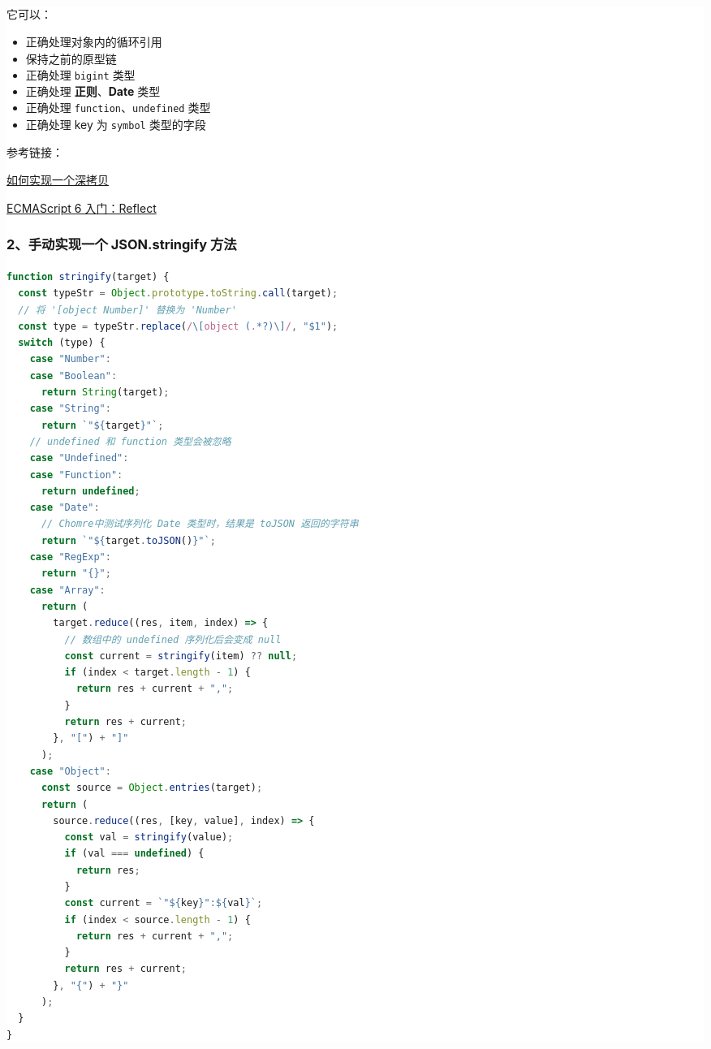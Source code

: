 它可以：

- 正确处理对象内的循环引用
- 保持之前的原型链
- 正确处理 `bigint` 类型
- 正确处理 **正则**、**Date** 类型
- 正确处理 `function`、`undefined` 类型
- 正确处理 key 为 `symbol` 类型的字段

参考链接：

[如何实现一个深拷贝](https://github.com/yygmind/blog/issues/29)

[ECMAScript 6 入门：Reflect](https://es6.ruanyifeng.com/#docs/reflect#Reflect-ownKeys-target)

### 2、手动实现一个 JSON.stringify 方法

```js
function stringify(target) {
  const typeStr = Object.prototype.toString.call(target);
  // 将 '[object Number]' 替换为 'Number'
  const type = typeStr.replace(/\[object (.*?)\]/, "$1");
  switch (type) {
    case "Number":
    case "Boolean":
      return String(target);
    case "String":
      return `"${target}"`;
    // undefined 和 function 类型会被忽略
    case "Undefined":
    case "Function":
      return undefined;
    case "Date":
      // Chomre中测试序列化 Date 类型时，结果是 toJSON 返回的字符串
      return `"${target.toJSON()}"`;
    case "RegExp":
      return "{}";
    case "Array":
      return (
        target.reduce((res, item, index) => {
          // 数组中的 undefined 序列化后会变成 null
          const current = stringify(item) ?? null;
          if (index < target.length - 1) {
            return res + current + ",";
          }
          return res + current;
        }, "[") + "]"
      );
    case "Object":
      const source = Object.entries(target);
      return (
        source.reduce((res, [key, value], index) => {
          const val = stringify(value);
          if (val === undefined) {
            return res;
          }
          const current = `"${key}":${val}`;
          if (index < source.length - 1) {
            return res + current + ",";
          }
          return res + current;
        }, "{") + "}"
      );
  }
}
```